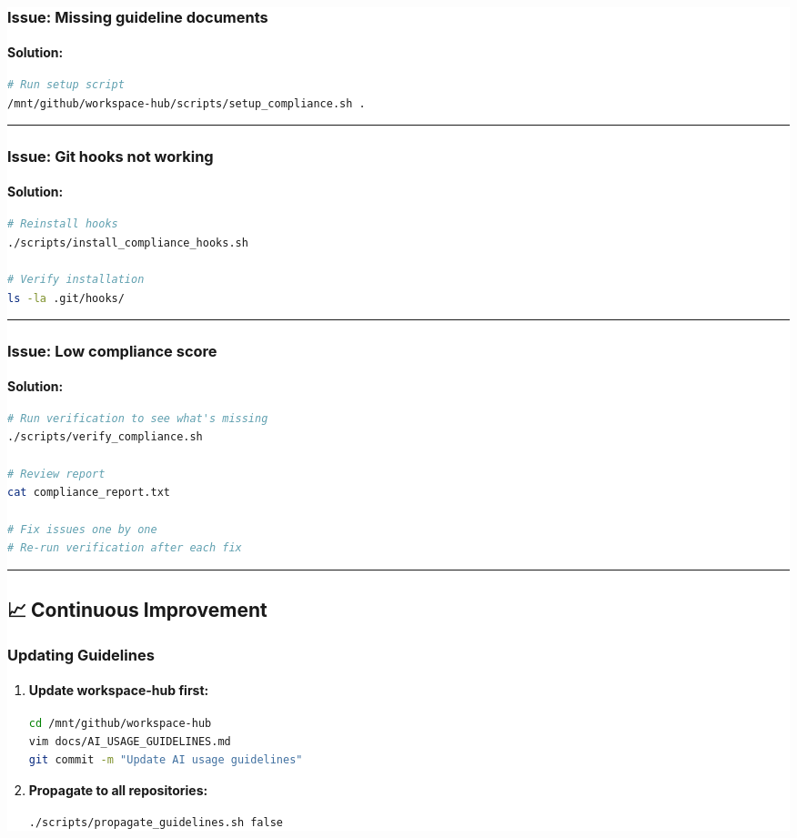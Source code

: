 
### Issue: Missing guideline documents

**Solution:**
```bash
# Run setup script
/mnt/github/workspace-hub/scripts/setup_compliance.sh .
```

---

### Issue: Git hooks not working

**Solution:**
```bash
# Reinstall hooks
./scripts/install_compliance_hooks.sh

# Verify installation
ls -la .git/hooks/
```

---

### Issue: Low compliance score

**Solution:**
```bash
# Run verification to see what's missing
./scripts/verify_compliance.sh

# Review report
cat compliance_report.txt

# Fix issues one by one
# Re-run verification after each fix
```

---

## 📈 Continuous Improvement

### Updating Guidelines

1. **Update workspace-hub first:**
   ```bash
   cd /mnt/github/workspace-hub
   vim docs/AI_USAGE_GUIDELINES.md
   git commit -m "Update AI usage guidelines"
   ```

2. **Propagate to all repositories:**
   ```bash
   ./scripts/propagate_guidelines.sh false
   ```
